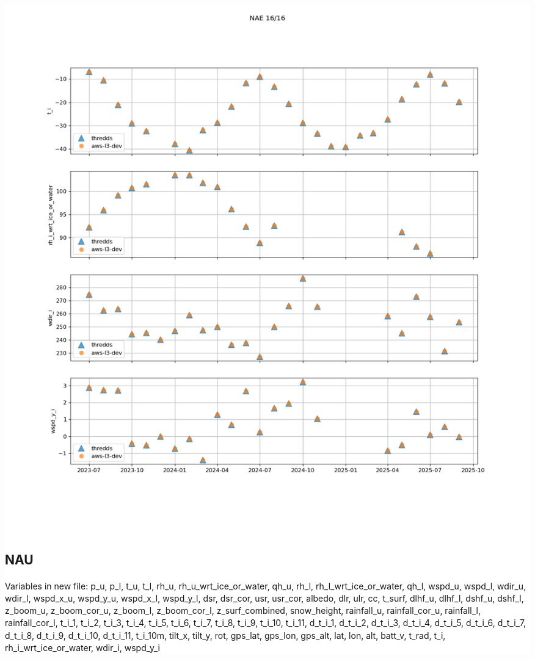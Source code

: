 ![NAE](../figures/thredds_versus_aws-l3-dev_month/NAE_15.png)
 
## NAU
Variables in new file:
p_u, p_l, t_u, t_l, rh_u, rh_u_wrt_ice_or_water, qh_u, rh_l, rh_l_wrt_ice_or_water, qh_l, wspd_u, wspd_l, wdir_u, wdir_l, wspd_x_u, wspd_y_u, wspd_x_l, wspd_y_l, dsr, dsr_cor, usr, usr_cor, albedo, dlr, ulr, cc, t_surf, dlhf_u, dlhf_l, dshf_u, dshf_l, z_boom_u, z_boom_cor_u, z_boom_l, z_boom_cor_l, z_surf_combined, snow_height, rainfall_u, rainfall_cor_u, rainfall_l, rainfall_cor_l, t_i_1, t_i_2, t_i_3, t_i_4, t_i_5, t_i_6, t_i_7, t_i_8, t_i_9, t_i_10, t_i_11, d_t_i_1, d_t_i_2, d_t_i_3, d_t_i_4, d_t_i_5, d_t_i_6, d_t_i_7, d_t_i_8, d_t_i_9, d_t_i_10, d_t_i_11, t_i_10m, tilt_x, tilt_y, rot, gps_lat, gps_lon, gps_alt, lat, lon, alt, batt_v, t_rad, t_i, rh_i_wrt_ice_or_water, wdir_i, wspd_y_i
